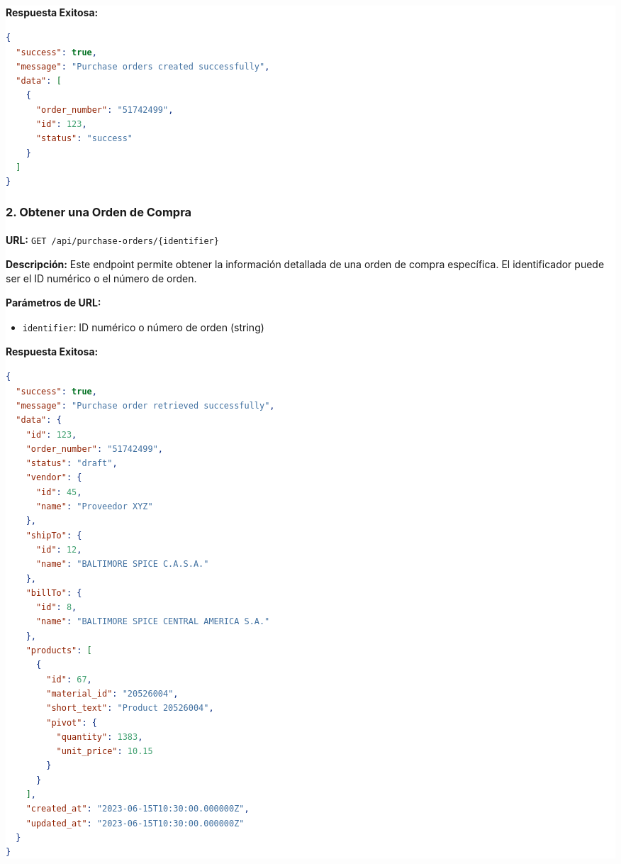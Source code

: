 **Respuesta Exitosa:**
```json
{
  "success": true,
  "message": "Purchase orders created successfully",
  "data": [
    {
      "order_number": "51742499",
      "id": 123,
      "status": "success"
    }
  ]
}
```

### 2. Obtener una Orden de Compra

**URL:** `GET /api/purchase-orders/{identifier}`

**Descripción:** Este endpoint permite obtener la información detallada de una orden de compra específica. El identificador puede ser el ID numérico o el número de orden.

**Parámetros de URL:**
- `identifier`: ID numérico o número de orden (string)

**Respuesta Exitosa:**
```json
{
  "success": true,
  "message": "Purchase order retrieved successfully",
  "data": {
    "id": 123,
    "order_number": "51742499",
    "status": "draft",
    "vendor": {
      "id": 45,
      "name": "Proveedor XYZ"
    },
    "shipTo": {
      "id": 12,
      "name": "BALTIMORE SPICE C.A.S.A."
    },
    "billTo": {
      "id": 8,
      "name": "BALTIMORE SPICE CENTRAL AMERICA S.A."
    },
    "products": [
      {
        "id": 67,
        "material_id": "20526004",
        "short_text": "Product 20526004",
        "pivot": {
          "quantity": 1383,
          "unit_price": 10.15
        }
      }
    ],
    "created_at": "2023-06-15T10:30:00.000000Z",
    "updated_at": "2023-06-15T10:30:00.000000Z"
  }
}
```
